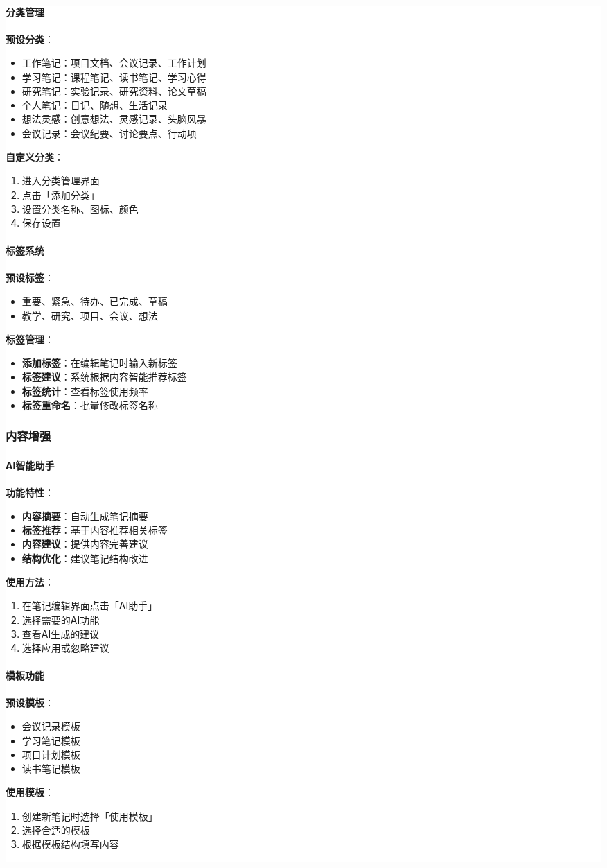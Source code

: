 #### 分类管理
**预设分类**：
- 工作笔记：项目文档、会议记录、工作计划
- 学习笔记：课程笔记、读书笔记、学习心得
- 研究笔记：实验记录、研究资料、论文草稿
- 个人笔记：日记、随想、生活记录
- 想法灵感：创意想法、灵感记录、头脑风暴
- 会议记录：会议纪要、讨论要点、行动项

**自定义分类**：
1. 进入分类管理界面
2. 点击「添加分类」
3. 设置分类名称、图标、颜色
4. 保存设置

#### 标签系统
**预设标签**：
- 重要、紧急、待办、已完成、草稿
- 教学、研究、项目、会议、想法

**标签管理**：
- **添加标签**：在编辑笔记时输入新标签
- **标签建议**：系统根据内容智能推荐标签
- **标签统计**：查看标签使用频率
- **标签重命名**：批量修改标签名称

### 内容增强

#### AI智能助手
**功能特性**：
- **内容摘要**：自动生成笔记摘要
- **标签推荐**：基于内容推荐相关标签
- **内容建议**：提供内容完善建议
- **结构优化**：建议笔记结构改进

**使用方法**：
1. 在笔记编辑界面点击「AI助手」
2. 选择需要的AI功能
3. 查看AI生成的建议
4. 选择应用或忽略建议

#### 模板功能
**预设模板**：
- 会议记录模板
- 学习笔记模板
- 项目计划模板
- 读书笔记模板

**使用模板**：
1. 创建新笔记时选择「使用模板」
2. 选择合适的模板
3. 根据模板结构填写内容

---